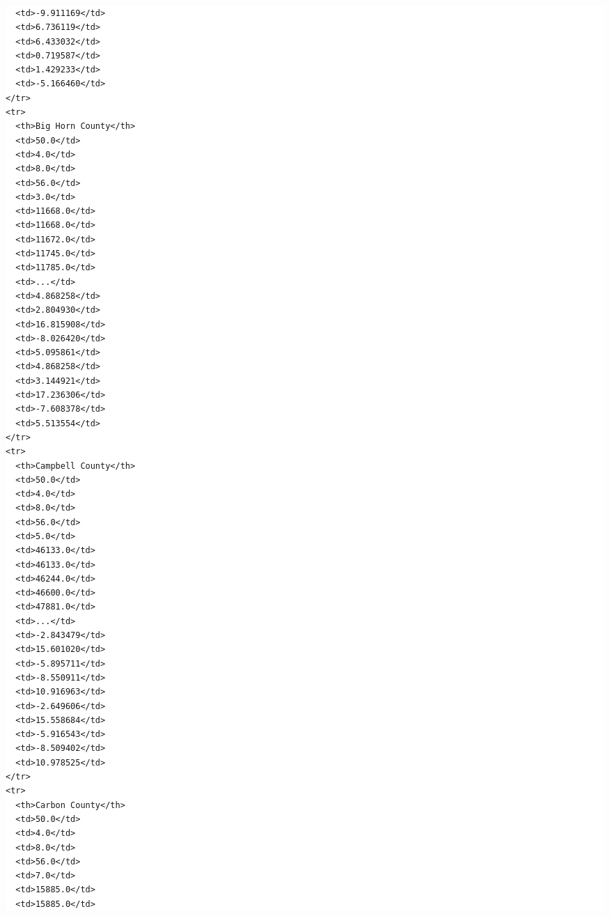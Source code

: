       <td>-9.911169</td>
      <td>6.736119</td>
      <td>6.433032</td>
      <td>0.719587</td>
      <td>1.429233</td>
      <td>-5.166460</td>
    </tr>
    <tr>
      <th>Big Horn County</th>
      <td>50.0</td>
      <td>4.0</td>
      <td>8.0</td>
      <td>56.0</td>
      <td>3.0</td>
      <td>11668.0</td>
      <td>11668.0</td>
      <td>11672.0</td>
      <td>11745.0</td>
      <td>11785.0</td>
      <td>...</td>
      <td>4.868258</td>
      <td>2.804930</td>
      <td>16.815908</td>
      <td>-8.026420</td>
      <td>5.095861</td>
      <td>4.868258</td>
      <td>3.144921</td>
      <td>17.236306</td>
      <td>-7.608378</td>
      <td>5.513554</td>
    </tr>
    <tr>
      <th>Campbell County</th>
      <td>50.0</td>
      <td>4.0</td>
      <td>8.0</td>
      <td>56.0</td>
      <td>5.0</td>
      <td>46133.0</td>
      <td>46133.0</td>
      <td>46244.0</td>
      <td>46600.0</td>
      <td>47881.0</td>
      <td>...</td>
      <td>-2.843479</td>
      <td>15.601020</td>
      <td>-5.895711</td>
      <td>-8.550911</td>
      <td>10.916963</td>
      <td>-2.649606</td>
      <td>15.558684</td>
      <td>-5.916543</td>
      <td>-8.509402</td>
      <td>10.978525</td>
    </tr>
    <tr>
      <th>Carbon County</th>
      <td>50.0</td>
      <td>4.0</td>
      <td>8.0</td>
      <td>56.0</td>
      <td>7.0</td>
      <td>15885.0</td>
      <td>15885.0</td>